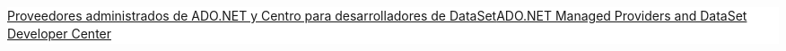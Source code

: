  [<span data-ttu-id="e3132-173">Proveedores administrados de ADO.NET y Centro para desarrolladores de DataSet</span><span class="sxs-lookup"><span data-stu-id="e3132-173">ADO.NET Managed Providers and DataSet Developer Center</span></span>](https://go.microsoft.com/fwlink/?LinkId=217917)
